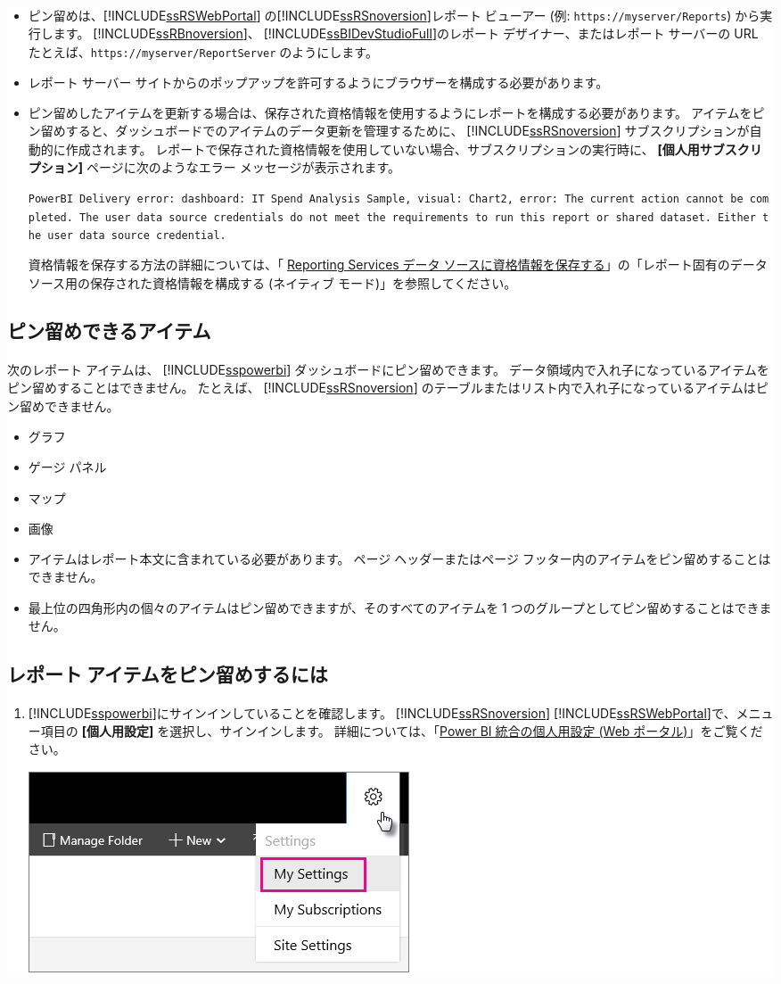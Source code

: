 -   ピン留めは、[!INCLUDE[ssRSWebPortal](../includes/ssrswebportal.md)] の[!INCLUDE[ssRSnoversion](../includes/ssrsnoversion-md.md)]レポート ビューアー (例: `https://myserver/Reports`) から実行します。  [!INCLUDE[ssRBnoversion](../includes/ssrbnoversion.md)]、 [!INCLUDE[ssBIDevStudioFull](../includes/ssbidevstudiofull-md.md)]のレポート デザイナー、またはレポート サーバーの URL  たとえば、`https://myserver/ReportServer` のようにします。  
  
-   レポート サーバー サイトからのポップアップを許可するようにブラウザーを構成する必要があります。  
  
-   ピン留めしたアイテムを更新する場合は、保存された資格情報を使用するようにレポートを構成する必要があります。  アイテムをピン留めすると、ダッシュボードでのアイテムのデータ更新を管理するために、 [!INCLUDE[ssRSnoversion](../includes/ssrsnoversion-md.md)] サブスクリプションが自動的に作成されます。  レポートで保存された資格情報を使用していない場合、サブスクリプションの実行時に、 **[個人用サブスクリプション]** ページに次のようなエラー メッセージが表示されます。  
  
        PowerBI Delivery error: dashboard: IT Spend Analysis Sample, visual: Chart2, error: The current action cannot be completed. The user data source credentials do not meet the requirements to run this report or shared dataset. Either the user data source credential.
 
    資格情報を保存する方法の詳細については、「 [Reporting Services データ ソースに資格情報を保存する](../reporting-services/report-data/store-credentials-in-a-reporting-services-data-source.md)」の「レポート固有のデータ ソース用の保存された資格情報を構成する (ネイティブ モード)」を参照してください。  
  
##  <a name="bkmk_supported_items"></a> ピン留めできるアイテム  
 次のレポート アイテムは、 [!INCLUDE[sspowerbi](../includes/sspowerbi-md.md)] ダッシュボードにピン留めできます。  データ領域内で入れ子になっているアイテムをピン留めすることはできません。 たとえば、 [!INCLUDE[ssRSnoversion](../includes/ssrsnoversion-md.md)] のテーブルまたはリスト内で入れ子になっているアイテムはピン留めできません。  
  
-   グラフ  
  
-   ゲージ パネル  
  
-   マップ  
  
-   画像  
  
-   アイテムはレポート本文に含まれている必要があります。  ページ ヘッダーまたはページ フッター内のアイテムをピン留めすることはできません。  
  
-   最上位の四角形内の個々のアイテムはピン留めできますが、そのすべてのアイテムを 1 つのグループとしてピン留めすることはできません。  
  
##  <a name="bkmk_to_pin"></a> レポート アイテムをピン留めするには  
  
1. [!INCLUDE[sspowerbi](../includes/sspowerbi-md.md)]にサインインしていることを確認します。 [!INCLUDE[ssRSnoversion](../includes/ssrsnoversion-md.md)] [!INCLUDE[ssRSWebPortal](../includes/ssrswebportal.md)]で、メニュー項目の **[個人用設定]** を選択し、サインインします。 詳細については、「[Power BI 統合の個人用設定 &#40;Web ポータル&#41;](https://msdn.microsoft.com/85c2fac7-80bf-45b7-8654-764b5f5231f5)」をご覧ください。

    ![ssRS_WebPortal_MySettings](../reporting-services/media/ssrs-webportal-mysettings.png)  
  